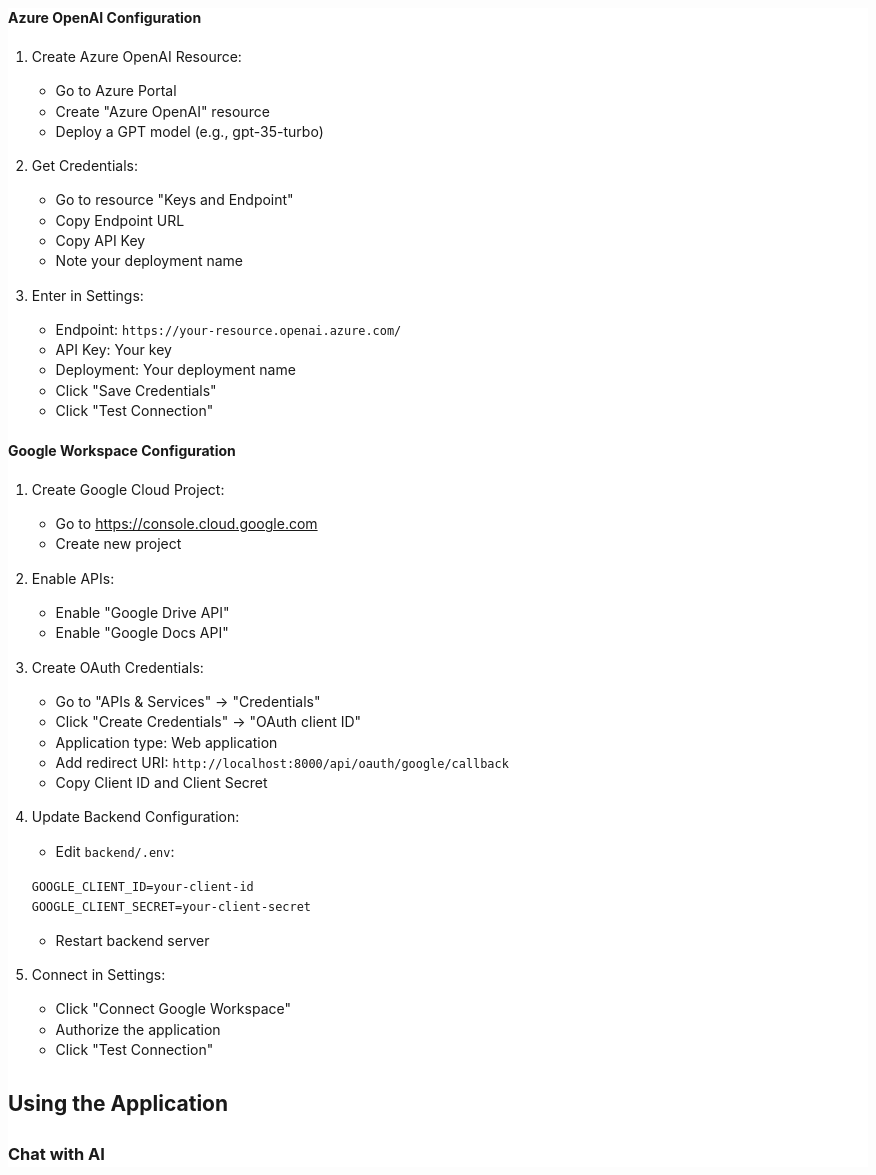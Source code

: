 #### Azure OpenAI Configuration

1. Create Azure OpenAI Resource:
   - Go to Azure Portal
   - Create "Azure OpenAI" resource
   - Deploy a GPT model (e.g., gpt-35-turbo)

2. Get Credentials:
   - Go to resource "Keys and Endpoint"
   - Copy Endpoint URL
   - Copy API Key
   - Note your deployment name

3. Enter in Settings:
   - Endpoint: `https://your-resource.openai.azure.com/`
   - API Key: Your key
   - Deployment: Your deployment name
   - Click "Save Credentials"
   - Click "Test Connection"

#### Google Workspace Configuration

1. Create Google Cloud Project:
   - Go to https://console.cloud.google.com
   - Create new project

2. Enable APIs:
   - Enable "Google Drive API"
   - Enable "Google Docs API"

3. Create OAuth Credentials:
   - Go to "APIs & Services" → "Credentials"
   - Click "Create Credentials" → "OAuth client ID"
   - Application type: Web application
   - Add redirect URI: `http://localhost:8000/api/oauth/google/callback`
   - Copy Client ID and Client Secret

4. Update Backend Configuration:
   - Edit `backend/.env`:
   ```
   GOOGLE_CLIENT_ID=your-client-id
   GOOGLE_CLIENT_SECRET=your-client-secret
   ```
   - Restart backend server

5. Connect in Settings:
   - Click "Connect Google Workspace"
   - Authorize the application
   - Click "Test Connection"

## Using the Application

### Chat with AI
